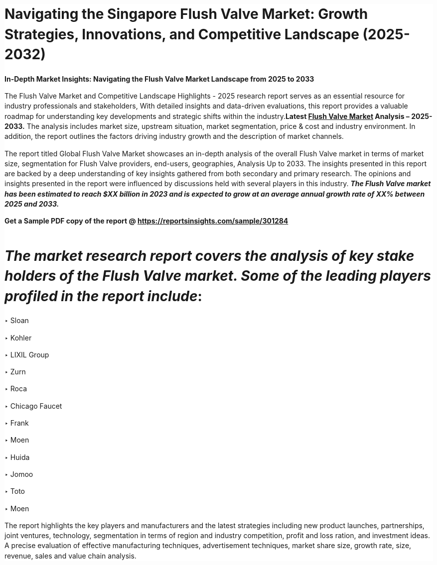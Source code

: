 # Navigating the Singapore Flush Valve Market: Growth Strategies, Innovations, and Competitive Landscape (2025-2032)

<strong>In-Depth Market Insights: Navigating the Flush Valve Market Landscape from 2025 to 2033</strong></p>

The Flush Valve Market and Competitive Landscape Highlights - 2025 research report serves as an essential resource for industry professionals and stakeholders, With detailed insights and data-driven evaluations, this report provides a valuable roadmap for understanding key developments and strategic shifts within the industry.<strong>Latest <a href=https://www.reportsinsights.com/sample/301284>Flush Valve Market</a> Analysis – 2025-2033.</strong>  The analysis includes market size, upstream situation, market segmentation, price & cost and industry environment. In addition, the report outlines the factors driving industry growth and the description of market channels.

The report titled Global Flush Valve Market showcases an in-depth analysis of the overall Flush Valve market in terms of market size, segmentation for Flush Valve providers, end-users, geographies, Analysis Up to 2033. The insights presented in this report are backed by a deep understanding of key insights gathered from both secondary and primary research. The opinions and insights presented in the report were influenced by discussions held with several players in this industry. <strong><em>The Flush Valve market has been estimated to reach $XX billion in 2023 and is expected to grow at an average annual growth rate of XX% between 2025 and 2033.</em></strong>

<strong>Get a Sample PDF copy of the report @ <a href=https://reportsinsights.com/sample/301284>https://reportsinsights.com/sample/301284</a></strong>

# <strong><em>The market research report covers the analysis of key stake holders of the Flush Valve market. Some of the leading players profiled in the report include</em></strong>: 

‣ Sloan

‣ Kohler

‣ LIXIL Group

‣ Zurn

‣ Roca

‣ Chicago Faucet

‣ Frank

‣ Moen

‣ Huida

‣ Jomoo

‣ Toto

‣ Moen

The report highlights the key players and manufacturers and the latest strategies including new product launches, partnerships, joint ventures, technology, segmentation in terms of region and industry competition, profit and loss ration, and investment ideas. A precise evaluation of effective manufacturing techniques, advertisement techniques, market share size, growth rate, size, revenue, sales and value chain analysis.
